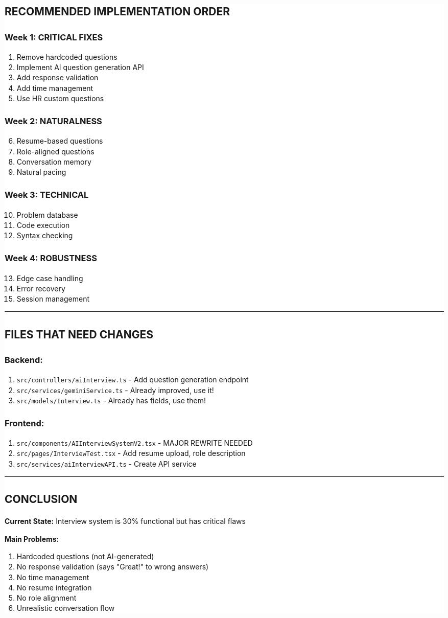 
## RECOMMENDED IMPLEMENTATION ORDER

### Week 1: CRITICAL FIXES
1. Remove hardcoded questions
2. Implement AI question generation API
3. Add response validation
4. Add time management
5. Use HR custom questions

### Week 2: NATURALNESS
6. Resume-based questions
7. Role-aligned questions
8. Conversation memory
9. Natural pacing

### Week 3: TECHNICAL
10. Problem database
11. Code execution
12. Syntax checking

### Week 4: ROBUSTNESS
13. Edge case handling
14. Error recovery
15. Session management

---

## FILES THAT NEED CHANGES

### Backend:
1. `src/controllers/aiInterview.ts` - Add question generation endpoint
2. `src/services/geminiService.ts` - Already improved, use it!
3. `src/models/Interview.ts` - Already has fields, use them!

### Frontend:
1. `src/components/AIInterviewSystemV2.tsx` - MAJOR REWRITE NEEDED
2. `src/pages/InterviewTest.tsx` - Add resume upload, role description
3. `src/services/aiInterviewAPI.ts` - Create API service

---

## CONCLUSION

**Current State:** Interview system is 30% functional but has critical flaws

**Main Problems:**
1. Hardcoded questions (not AI-generated)
2. No response validation (says "Great!" to wrong answers)
3. No time management
4. No resume integration
5. No role alignment
6. Unrealistic conversation flow
